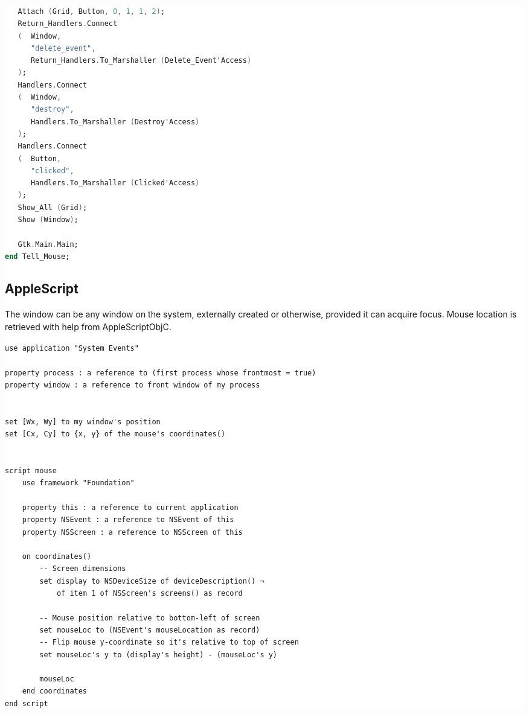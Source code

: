 ```Ada
   Attach (Grid, Button, 0, 1, 1, 2);
   Return_Handlers.Connect
   (  Window,
      "delete_event",
      Return_Handlers.To_Marshaller (Delete_Event'Access)
   );
   Handlers.Connect
   (  Window,
      "destroy",
      Handlers.To_Marshaller (Destroy'Access)
   );
   Handlers.Connect
   (  Button,
      "clicked",
      Handlers.To_Marshaller (Clicked'Access)
   );
   Show_All (Grid);
   Show (Window);

   Gtk.Main.Main;
end Tell_Mouse;
```



## AppleScript

The window can be any window on the system, externally created or otherwise, provided it can acquire focus.  Mouse location is retrieved with help from AppleScriptObjC.


```AppleScript
use application "System Events"

property process : a reference to (first process whose frontmost = true)
property window : a reference to front window of my process


set [Wx, Wy] to my window's position
set [Cx, Cy] to {x, y} of the mouse's coordinates()


script mouse
	use framework "Foundation"

	property this : a reference to current application
	property NSEvent : a reference to NSEvent of this
	property NSScreen : a reference to NSScreen of this

	on coordinates()
		-- Screen dimensions
		set display to NSDeviceSize of deviceDescription() ¬
			of item 1 of NSScreen's screens() as record

		-- Mouse position relative to bottom-left of screen
		set mouseLoc to (NSEvent's mouseLocation as record)
		-- Flip mouse y-coordinate so it's relative to top of screen
		set mouseLoc's y to (display's height) - (mouseLoc's y)

		mouseLoc
	end coordinates
end script

```
